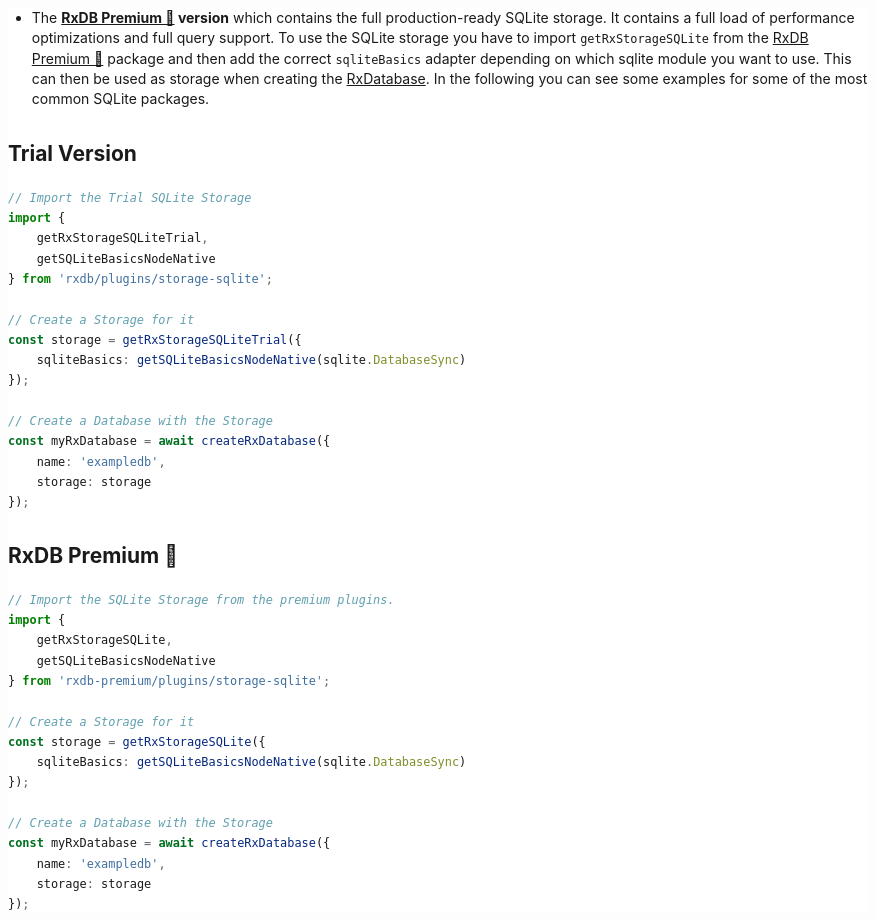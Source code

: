 - The **[RxDB Premium 👑](/premium/) version** which contains the full production-ready SQLite storage. It contains a full load of performance optimizations and full query support. To use the SQLite storage you have to import `getRxStorageSQLite` from the [RxDB Premium 👑](/premium/) package and then add the correct `sqliteBasics` adapter depending on which sqlite module you want to use. This can then be used as storage when creating the [RxDatabase](./rx-database.md). In the following you can see some examples for some of the most common SQLite packages.


<Tabs>

## Trial Version
```ts
// Import the Trial SQLite Storage
import {
    getRxStorageSQLiteTrial,
    getSQLiteBasicsNodeNative
} from 'rxdb/plugins/storage-sqlite';

// Create a Storage for it
const storage = getRxStorageSQLiteTrial({
    sqliteBasics: getSQLiteBasicsNodeNative(sqlite.DatabaseSync)
});

// Create a Database with the Storage
const myRxDatabase = await createRxDatabase({
    name: 'exampledb',
    storage: storage
});
```

## RxDB Premium 👑

```ts
// Import the SQLite Storage from the premium plugins.
import {
    getRxStorageSQLite,
    getSQLiteBasicsNodeNative
} from 'rxdb-premium/plugins/storage-sqlite';

// Create a Storage for it
const storage = getRxStorageSQLite({
    sqliteBasics: getSQLiteBasicsNodeNative(sqlite.DatabaseSync)
});

// Create a Database with the Storage
const myRxDatabase = await createRxDatabase({
    name: 'exampledb',
    storage: storage
});
```


</Tabs>
